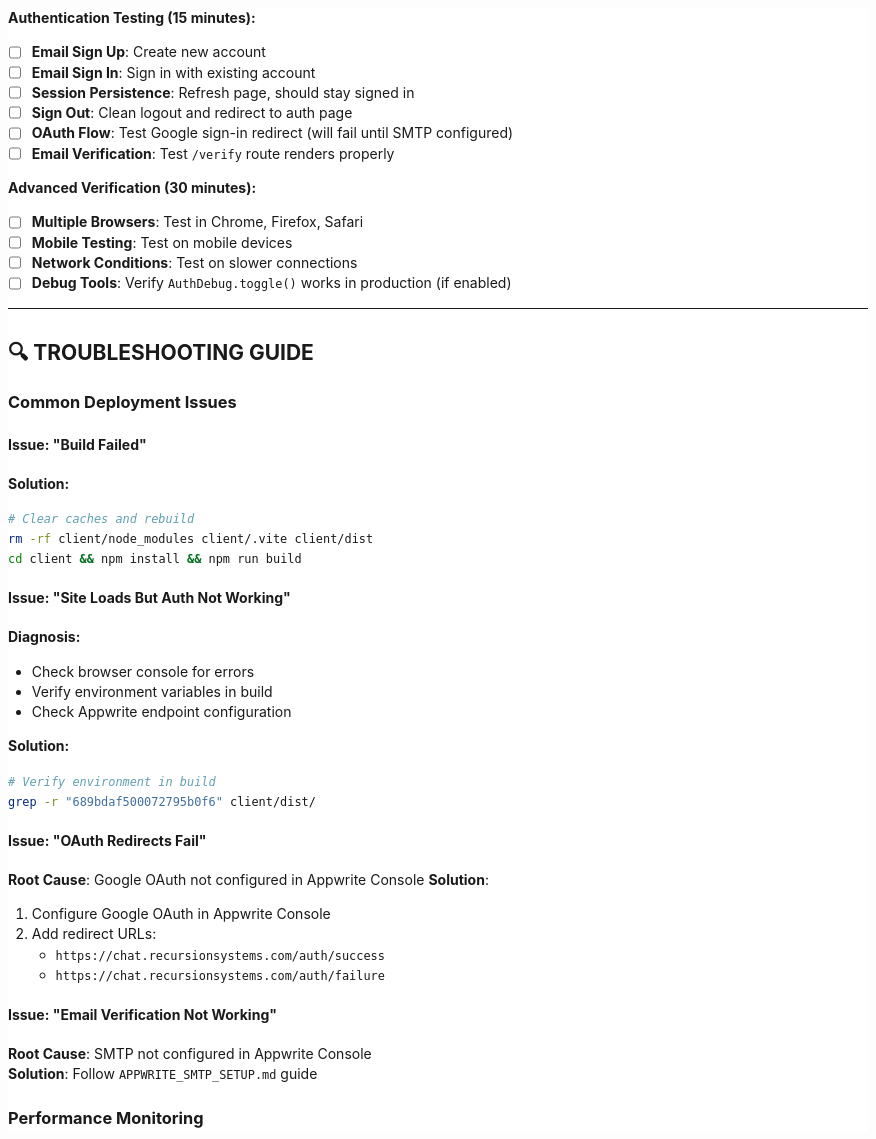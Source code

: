 **Authentication Testing (15 minutes):**
- [ ] **Email Sign Up**: Create new account
- [ ] **Email Sign In**: Sign in with existing account  
- [ ] **Session Persistence**: Refresh page, should stay signed in
- [ ] **Sign Out**: Clean logout and redirect to auth page
- [ ] **OAuth Flow**: Test Google sign-in redirect (will fail until SMTP configured)
- [ ] **Email Verification**: Test `/verify` route renders properly

**Advanced Verification (30 minutes):**
- [ ] **Multiple Browsers**: Test in Chrome, Firefox, Safari
- [ ] **Mobile Testing**: Test on mobile devices  
- [ ] **Network Conditions**: Test on slower connections
- [ ] **Debug Tools**: Verify `AuthDebug.toggle()` works in production (if enabled)

---

## 🔍 TROUBLESHOOTING GUIDE

### Common Deployment Issues

#### Issue: "Build Failed"
**Solution:**
```bash
# Clear caches and rebuild
rm -rf client/node_modules client/.vite client/dist
cd client && npm install && npm run build
```

#### Issue: "Site Loads But Auth Not Working"
**Diagnosis:**
- Check browser console for errors
- Verify environment variables in build
- Check Appwrite endpoint configuration

**Solution:**
```bash
# Verify environment in build
grep -r "689bdaf500072795b0f6" client/dist/
```

#### Issue: "OAuth Redirects Fail"
**Root Cause**: Google OAuth not configured in Appwrite Console
**Solution**: 
1. Configure Google OAuth in Appwrite Console
2. Add redirect URLs: 
   - `https://chat.recursionsystems.com/auth/success`
   - `https://chat.recursionsystems.com/auth/failure`

#### Issue: "Email Verification Not Working" 
**Root Cause**: SMTP not configured in Appwrite Console  
**Solution**: Follow `APPWRITE_SMTP_SETUP.md` guide

### Performance Monitoring
